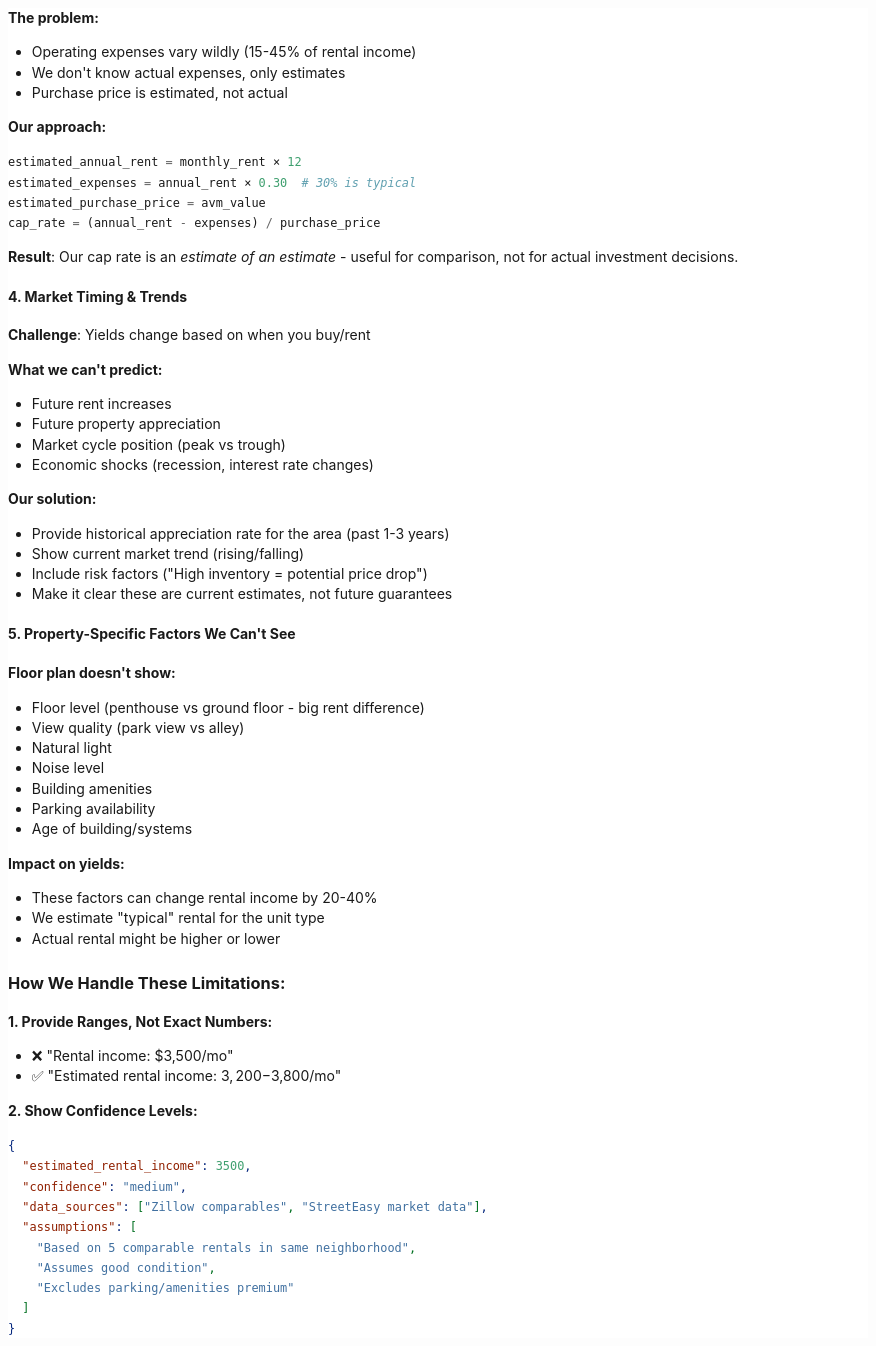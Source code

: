 **The problem:**
- Operating expenses vary wildly (15-45% of rental income)
- We don't know actual expenses, only estimates
- Purchase price is estimated, not actual

**Our approach:**
```python
estimated_annual_rent = monthly_rent × 12
estimated_expenses = annual_rent × 0.30  # 30% is typical
estimated_purchase_price = avm_value
cap_rate = (annual_rent - expenses) / purchase_price
```

**Result**: Our cap rate is an *estimate of an estimate* - useful for comparison, not for actual investment decisions.

#### 4. **Market Timing & Trends**

**Challenge**: Yields change based on when you buy/rent

**What we can't predict:**
- Future rent increases
- Future property appreciation
- Market cycle position (peak vs trough)
- Economic shocks (recession, interest rate changes)

**Our solution:**
- Provide historical appreciation rate for the area (past 1-3 years)
- Show current market trend (rising/falling)
- Include risk factors ("High inventory = potential price drop")
- Make it clear these are current estimates, not future guarantees

#### 5. **Property-Specific Factors We Can't See**

**Floor plan doesn't show:**
- Floor level (penthouse vs ground floor - big rent difference)
- View quality (park view vs alley)
- Natural light
- Noise level
- Building amenities
- Parking availability
- Age of building/systems

**Impact on yields:**
- These factors can change rental income by 20-40%
- We estimate "typical" rental for the unit type
- Actual rental might be higher or lower

### How We Handle These Limitations:

**1. Provide Ranges, Not Exact Numbers:**
- ❌ "Rental income: $3,500/mo"
- ✅ "Estimated rental income: $3,200-$3,800/mo"

**2. Show Confidence Levels:**
```json
{
  "estimated_rental_income": 3500,
  "confidence": "medium",
  "data_sources": ["Zillow comparables", "StreetEasy market data"],
  "assumptions": [
    "Based on 5 comparable rentals in same neighborhood",
    "Assumes good condition",
    "Excludes parking/amenities premium"
  ]
}
```

